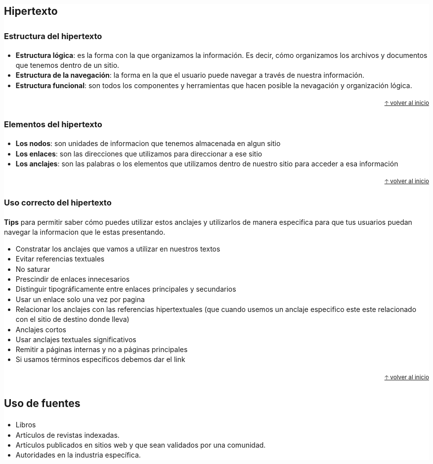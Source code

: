 ## Hipertexto

### Estructura del hipertexto

* **Estructura lógica**: es la forma con la que organizamos la información. Es decir, cómo organizamos los archivos y documentos que tenemos dentro de un sitio.
* **Estructura de la navegación**: la forma en la que el usuario puede navegar a través de nuestra información.
* **Estructura funcional**: son todos los componentes y herramientas que hacen posible la nevagación y organización lógica. 

<div align="right">
  <small><a href="#tabla-de-contenido">🡡 volver al inicio</a></small>
</div>

### Elementos del hipertexto

* **Los nodos**: son unidades de informacion que tenemos almacenada en algun sitio
* **Los enlaces**:  son las direcciones que utilizamos para direccionar a ese sitio
* **Los anclajes**: son las palabras o los elementos que utilizamos dentro de nuestro sitio para acceder a esa información

<div align="right">
  <small><a href="#tabla-de-contenido">🡡 volver al inicio</a></small>
</div>

### Uso correcto del hipertexto

**Tips** para permitir saber cómo puedes utilizar estos anclajes y utilizarlos de manera especifica para que tus usuarios puedan navegar la informacion que le estas presentando.

* Constratar los anclajes que vamos a utilizar en nuestros textos
* Evitar referencias textuales
* No saturar
* Prescindir de enlaces innecesarios
* Distinguir tipográficamente entre enlaces principales y secundarios
* Usar un enlace solo una vez por pagina
* Relacionar los anclajes con las referencias hipertextuales (que cuando usemos un anclaje especifico este este relacionado con el sitio de destino donde lleva)
* Anclajes cortos
* Usar anclajes textuales significativos
* Remitir a páginas internas y no a páginas principales
* Si usamos términos específicos debemos dar el link

<div align="right">
  <small><a href="#tabla-de-contenido">🡡 volver al inicio</a></small>
</div>

## Uso de fuentes

* Libros
* Artículos de revistas indexadas.
* Artículos publicados en sitios web y que sean validados por una comunidad.
* Autoridades en la industria específica.

